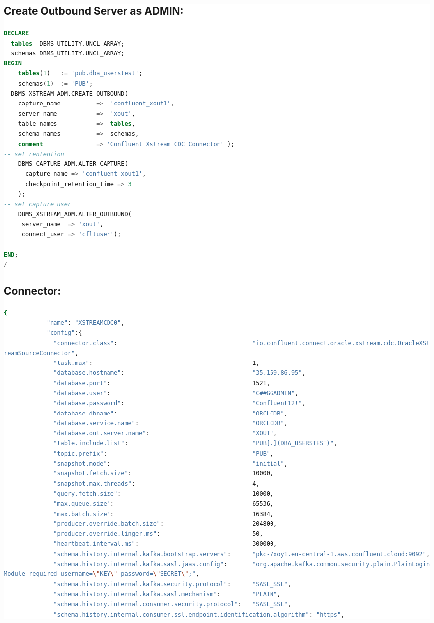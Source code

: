 ## Create Outbound Server as ADMIN:

```sql
DECLARE
  tables  DBMS_UTILITY.UNCL_ARRAY;
  schemas DBMS_UTILITY.UNCL_ARRAY;
BEGIN
    tables(1)   := 'pub.dba_userstest';
    schemas(1)  := 'PUB';        
  DBMS_XSTREAM_ADM.CREATE_OUTBOUND(
    capture_name          =>  'confluent_xout1',
    server_name           =>  'xout',
    table_names           =>  tables,
    schema_names          =>  schemas,
    comment               => 'Confluent Xstream CDC Connector' );
-- set rentention
    DBMS_CAPTURE_ADM.ALTER_CAPTURE(
      capture_name => 'confluent_xout1',
      checkpoint_retention_time => 3
    );
-- set capture user
    DBMS_XSTREAM_ADM.ALTER_OUTBOUND(
     server_name  => 'xout',
     connect_user => 'cfltuser');

END;
/
```

## Connector:
```bash
{
            "name": "XSTREAMCDC0",
            "config":{
              "connector.class":                                      "io.confluent.connect.oracle.xstream.cdc.OracleXStreamSourceConnector",
              "task.max":                                             1,
              "database.hostname":                                    "35.159.86.95",
              "database.port":                                        1521,
              "database.user":                                        "C##GGADMIN",
              "database.password":                                    "Confluent12!",
              "database.dbname":                                      "ORCLCDB",
              "database.service.name":                                "ORCLCDB",
              "database.out.server.name":                             "XOUT",
              "table.include.list":                                   "PUB[.](DBA_USERSTEST)",
              "topic.prefix":                                         "PUB",
              "snapshot.mode":                                        "initial", 
              "snapshot.fetch.size":                                  10000, 
              "snapshot.max.threads":                                 4,
              "query.fetch.size":                                     10000,
              "max.queue.size":                                       65536,
              "max.batch.size":                                       16384,
              "producer.override.batch.size":                         204800,
              "producer.override.linger.ms":                          50,
              "heartbeat.interval.ms":                                300000,              
              "schema.history.internal.kafka.bootstrap.servers":      "pkc-7xoy1.eu-central-1.aws.confluent.cloud:9092",
              "schema.history.internal.kafka.sasl.jaas.config":       "org.apache.kafka.common.security.plain.PlainLoginModule required username=\"KEY\" password=\"SECRET\";",
              "schema.history.internal.kafka.security.protocol":      "SASL_SSL",
              "schema.history.internal.kafka.sasl.mechanism":         "PLAIN",
              "schema.history.internal.consumer.security.protocol":   "SASL_SSL",
              "schema.history.internal.consumer.ssl.endpoint.identification.algorithm": "https",
```